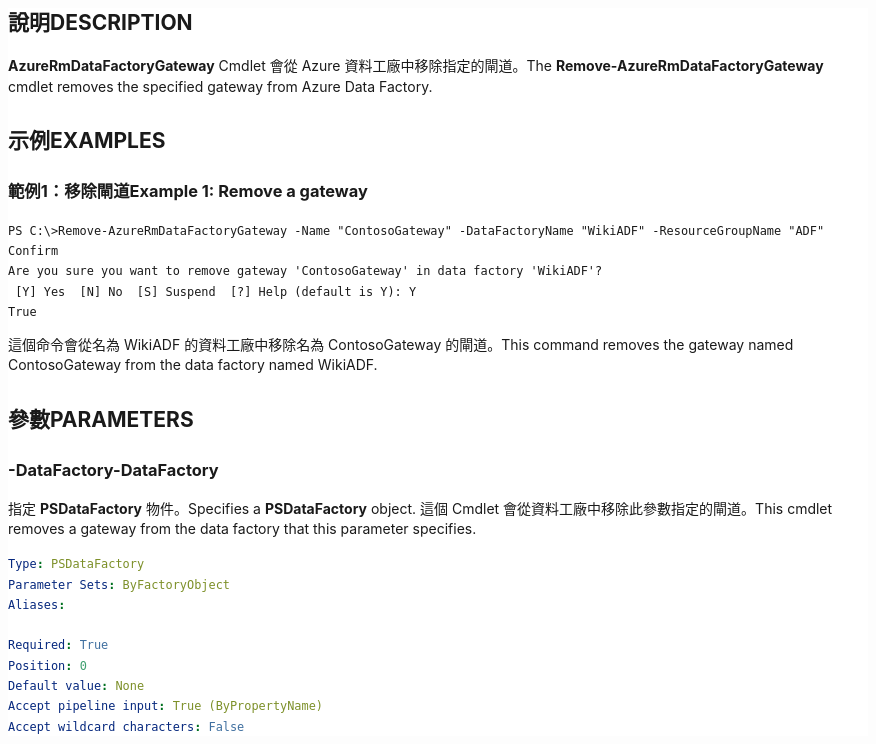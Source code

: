 ## <span data-ttu-id="dc38f-107">說明</span><span class="sxs-lookup"><span data-stu-id="dc38f-107">DESCRIPTION</span></span>
<span data-ttu-id="dc38f-108">**AzureRmDataFactoryGateway** Cmdlet 會從 Azure 資料工廠中移除指定的閘道。</span><span class="sxs-lookup"><span data-stu-id="dc38f-108">The **Remove-AzureRmDataFactoryGateway** cmdlet removes the specified gateway from Azure Data Factory.</span></span>

## <span data-ttu-id="dc38f-109">示例</span><span class="sxs-lookup"><span data-stu-id="dc38f-109">EXAMPLES</span></span>

### <span data-ttu-id="dc38f-110">範例1：移除閘道</span><span class="sxs-lookup"><span data-stu-id="dc38f-110">Example 1: Remove a gateway</span></span>
```
PS C:\>Remove-AzureRmDataFactoryGateway -Name "ContosoGateway" -DataFactoryName "WikiADF" -ResourceGroupName "ADF"
Confirm
Are you sure you want to remove gateway 'ContosoGateway' in data factory 'WikiADF'? 
 [Y] Yes  [N] No  [S] Suspend  [?] Help (default is Y): Y
True
```

<span data-ttu-id="dc38f-111">這個命令會從名為 WikiADF 的資料工廠中移除名為 ContosoGateway 的閘道。</span><span class="sxs-lookup"><span data-stu-id="dc38f-111">This command removes the gateway named ContosoGateway from the data factory named WikiADF.</span></span>

## <span data-ttu-id="dc38f-112">參數</span><span class="sxs-lookup"><span data-stu-id="dc38f-112">PARAMETERS</span></span>

### <span data-ttu-id="dc38f-113">-DataFactory</span><span class="sxs-lookup"><span data-stu-id="dc38f-113">-DataFactory</span></span>
<span data-ttu-id="dc38f-114">指定 **PSDataFactory** 物件。</span><span class="sxs-lookup"><span data-stu-id="dc38f-114">Specifies a **PSDataFactory** object.</span></span>
<span data-ttu-id="dc38f-115">這個 Cmdlet 會從資料工廠中移除此參數指定的閘道。</span><span class="sxs-lookup"><span data-stu-id="dc38f-115">This cmdlet removes a gateway from the data factory that this parameter specifies.</span></span>

```yaml
Type: PSDataFactory
Parameter Sets: ByFactoryObject
Aliases: 

Required: True
Position: 0
Default value: None
Accept pipeline input: True (ByPropertyName)
Accept wildcard characters: False
```
